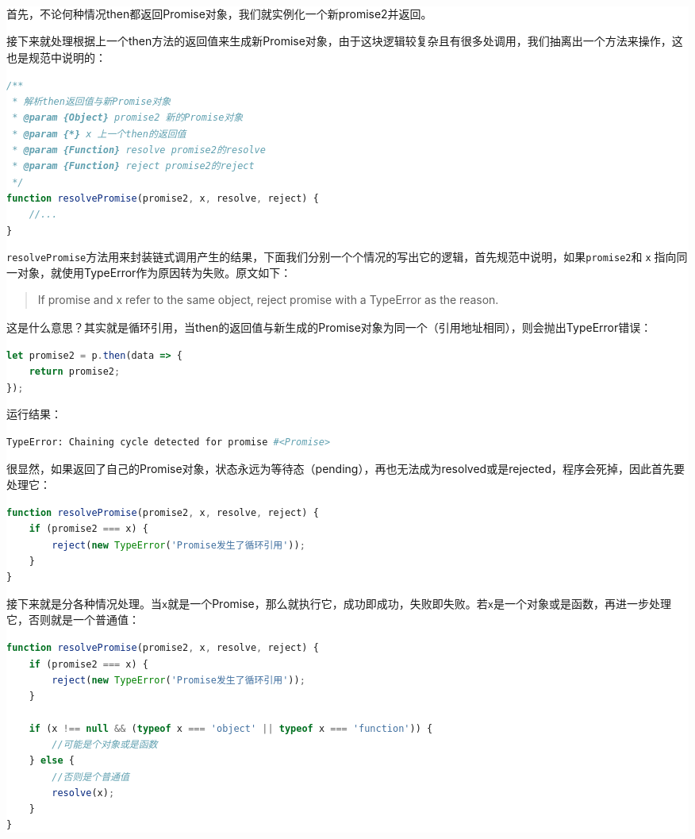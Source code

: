 首先，不论何种情况then都返回Promise对象，我们就实例化一个新promise2并返回。

接下来就处理根据上一个then方法的返回值来生成新Promise对象，由于这块逻辑较复杂且有很多处调用，我们抽离出一个方法来操作，这也是规范中说明的：

```javascript
/**
 * 解析then返回值与新Promise对象
 * @param {Object} promise2 新的Promise对象 
 * @param {*} x 上一个then的返回值
 * @param {Function} resolve promise2的resolve
 * @param {Function} reject promise2的reject
 */
function resolvePromise(promise2, x, resolve, reject) {
    //...
}
```

`resolvePromise`方法用来封装链式调用产生的结果，下面我们分别一个个情况的写出它的逻辑，首先规范中说明，如果`promise2`和 `x` 指向同一对象，就使用TypeError作为原因转为失败。原文如下：

> If promise and x refer to the same object, reject promise with a TypeError as the reason.

这是什么意思？其实就是循环引用，当then的返回值与新生成的Promise对象为同一个（引用地址相同），则会抛出TypeError错误：

```javascript
let promise2 = p.then(data => {
    return promise2;
});
```

运行结果：

```bash
TypeError: Chaining cycle detected for promise #<Promise>
```

很显然，如果返回了自己的Promise对象，状态永远为等待态（pending），再也无法成为resolved或是rejected，程序会死掉，因此首先要处理它：

```javascript
function resolvePromise(promise2, x, resolve, reject) {
    if (promise2 === x) {
        reject(new TypeError('Promise发生了循环引用'));
    }
}
```

接下来就是分各种情况处理。当`x`就是一个Promise，那么就执行它，成功即成功，失败即失败。若`x`是一个对象或是函数，再进一步处理它，否则就是一个普通值：

```javascript
function resolvePromise(promise2, x, resolve, reject) {
    if (promise2 === x) {
        reject(new TypeError('Promise发生了循环引用'));
    }

    if (x !== null && (typeof x === 'object' || typeof x === 'function')) {
        //可能是个对象或是函数
    } else {
        //否则是个普通值
        resolve(x);
    }
}
```

